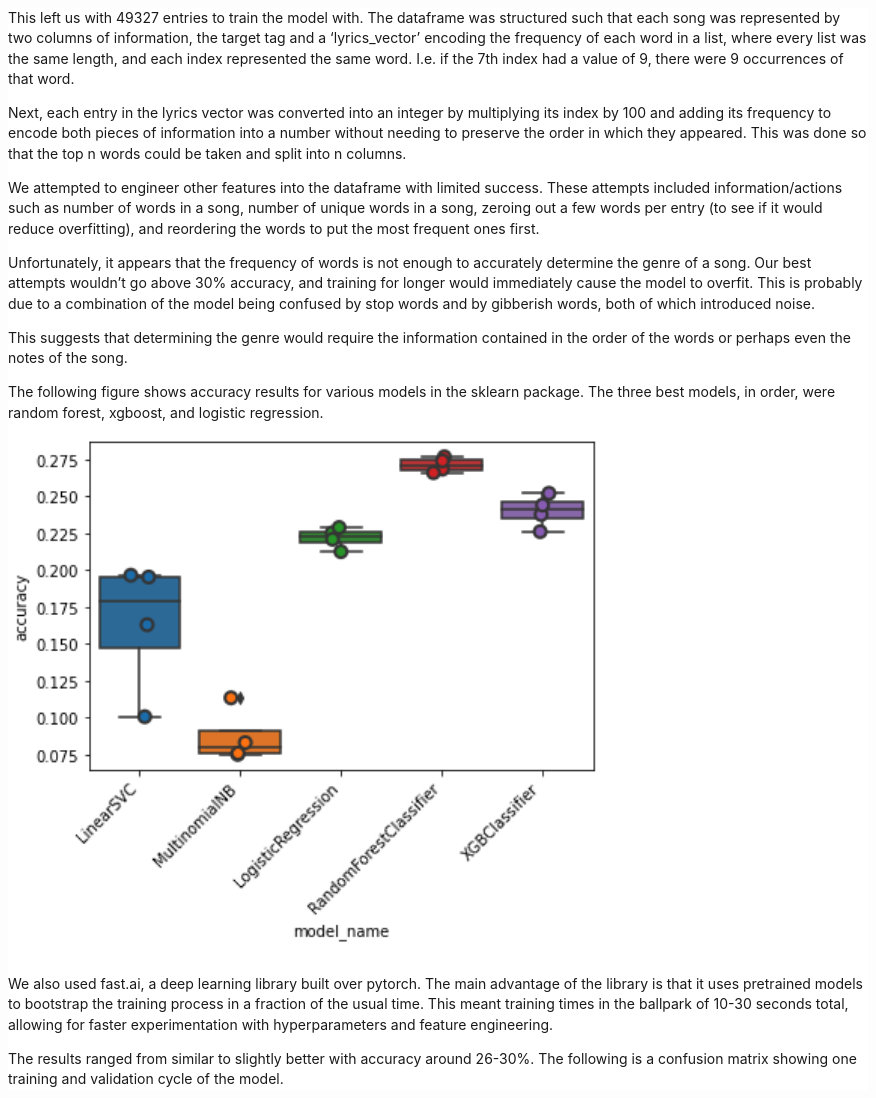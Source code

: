 This left us with 49327 entries to train the model with. The dataframe was structured such that each song was represented by two columns of information, the target tag and a ‘lyrics_vector’ encoding the frequency of each word in a list, where every list was the same length, and each index represented the same word. I.e. if the 7th index had a value of 9, there were 9 occurrences of that word.

Next, each entry in the lyrics vector was converted into an integer by multiplying its index by 100 and adding its frequency to encode both pieces of information into a number without needing to preserve the order in which they appeared. This was done so that the top n words could be taken and split into n columns.

We attempted to engineer other features into the dataframe with limited success. These attempts included information/actions such as number of words in a song, number of unique words in a song, zeroing out a few words per entry (to see if it would reduce overfitting), and reordering the words to put the most frequent ones first.

Unfortunately, it appears that the frequency of words is not enough to accurately determine the genre of a song. Our best attempts wouldn’t go above 30% accuracy, and training for longer would immediately cause the model to overfit. This is probably due to a combination of the model being confused by stop words and by gibberish words, both of which introduced noise.

This suggests that determining the genre would require the information contained in the order of the words or perhaps even the notes of the song.

The following figure shows accuracy results for various models in the sklearn package. The three best models, in order, were random forest, xgboost, and logistic regression.

<img src="images/genre_sklearn_models.png" alt="sklearn_accuracies" width="70%">

We also used fast.ai, a deep learning library built over pytorch. The main advantage of the library is that it uses pretrained models to bootstrap the training process in a fraction of the usual time. This meant training times in the ballpark of 10-30 seconds total, allowing for faster experimentation with hyperparameters and feature engineering.

The results ranged from similar to slightly better with accuracy around 26-30%. The following is a confusion matrix showing one training and validation cycle of the model.
